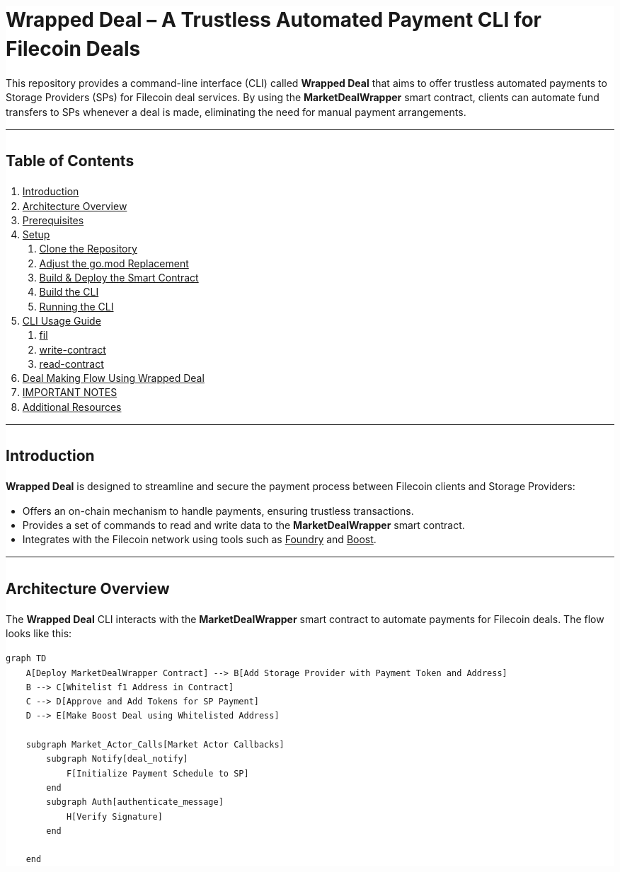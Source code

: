 # Wrapped Deal – A Trustless Automated Payment CLI for Filecoin Deals

This repository provides a command-line interface (CLI) called **Wrapped Deal** that aims to offer trustless automated payments to Storage Providers (SPs) for Filecoin deal services. By using the **MarketDealWrapper** smart contract, clients can automate fund transfers to SPs whenever a deal is made, eliminating the need for manual payment arrangements.

---

## Table of Contents

1. [Introduction](#introduction)
2. [Architecture Overview](#architecture-overview)
3. [Prerequisites](#prerequisites)
4. [Setup](#setup)
   1. [Clone the Repository](#1-clone-the-repository)
   2. [Adjust the go.mod Replacement](#2-adjust-the-go-mod-replacement)
   3. [Build & Deploy the Smart Contract](#3-build--deploy-the-smart-contract)
   4. [Build the CLI](#4-build-the-cli)
   5. [Running the CLI](#5-running-the-cli)
5. [CLI Usage Guide](#cli-usage-guide)
   1. [fil](#1-fil)
   2. [write-contract](#2-write-contract)
   3. [read-contract](#3-read-contract)
6. [Deal Making Flow Using Wrapped Deal](#deal-making-flow-using-wrapped-deal)
7. [IMPORTANT NOTES](#important-notes)
8. [Additional Resources](#additional-resources)

---

## Introduction

**Wrapped Deal** is designed to streamline and secure the payment process between Filecoin clients and Storage Providers:

- Offers an on-chain mechanism to handle payments, ensuring trustless transactions.
- Provides a set of commands to read and write data to the **MarketDealWrapper** smart contract.
- Integrates with the Filecoin network using tools such as [Foundry](https://book.getfoundry.sh/) and [Boost](https://boost.filecoin.io/docs).

---

## Architecture Overview

The **Wrapped Deal** CLI interacts with the **MarketDealWrapper** smart contract to automate payments for Filecoin deals. The flow looks like this:

```mermaid
graph TD
    A[Deploy MarketDealWrapper Contract] --> B[Add Storage Provider with Payment Token and Address]
    B --> C[Whitelist f1 Address in Contract]
    C --> D[Approve and Add Tokens for SP Payment]
    D --> E[Make Boost Deal using Whitelisted Address]

    subgraph Market_Actor_Calls[Market Actor Callbacks]
        subgraph Notify[deal_notify]
            F[Initialize Payment Schedule to SP]
        end
        subgraph Auth[authenticate_message]
            H[Verify Signature]
        end

    end
```